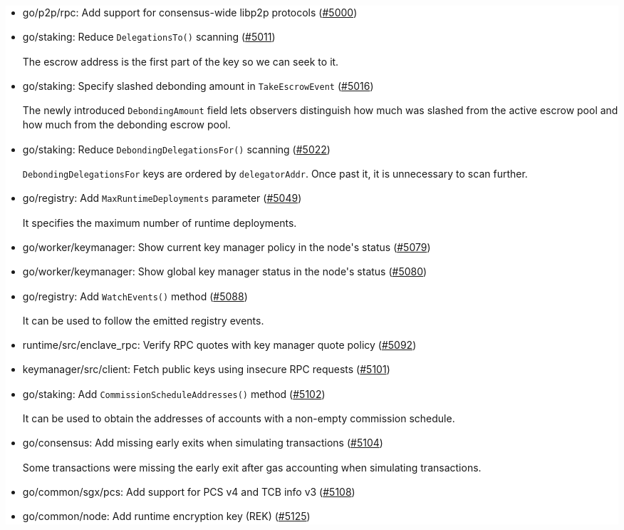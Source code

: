 - go/p2p/rpc: Add support for consensus-wide libp2p protocols
  ([#5000](https://github.com/Orphiqprotocol/Orphiq-core/issues/5000))

- go/staking: Reduce `DelegationsTo()` scanning
  ([#5011](https://github.com/Orphiqprotocol/Orphiq-core/issues/5011))

  The escrow address is the first part of the key so we can seek to it.

- go/staking: Specify slashed debonding amount in `TakeEscrowEvent`
  ([#5016](https://github.com/Orphiqprotocol/Orphiq-core/issues/5016))

  The newly introduced `DebondingAmount` field lets observers distinguish how
  much was slashed from the active escrow pool and how much from the debonding
  escrow pool.

- go/staking: Reduce `DebondingDelegationsFor()` scanning
  ([#5022](https://github.com/Orphiqprotocol/Orphiq-core/issues/5022))

  `DebondingDelegationsFor` keys are ordered by `delegatorAddr`. Once past it,
  it is unnecessary to scan further.

- go/registry: Add `MaxRuntimeDeployments` parameter
  ([#5049](https://github.com/Orphiqprotocol/Orphiq-core/issues/5049))

  It specifies the maximum number of runtime deployments.

- go/worker/keymanager: Show current key manager policy in the node's status
  ([#5079](https://github.com/Orphiqprotocol/Orphiq-core/issues/5079))

- go/worker/keymanager: Show global key manager status in the node's status
  ([#5080](https://github.com/Orphiqprotocol/Orphiq-core/issues/5080))

- go/registry: Add `WatchEvents()` method
  ([#5088](https://github.com/Orphiqprotocol/Orphiq-core/issues/5088))

  It can be used to follow the emitted registry events.

- runtime/src/enclave_rpc: Verify RPC quotes with key manager quote policy
  ([#5092](https://github.com/Orphiqprotocol/Orphiq-core/issues/5092))

- keymanager/src/client: Fetch public keys using insecure RPC requests
  ([#5101](https://github.com/Orphiqprotocol/Orphiq-core/issues/5101))

- go/staking: Add `CommissionScheduleAddresses()` method
  ([#5102](https://github.com/Orphiqprotocol/Orphiq-core/issues/5102))

  It can be used to obtain the addresses of accounts with a non-empty
  commission schedule.

- go/consensus: Add missing early exits when simulating transactions
  ([#5104](https://github.com/Orphiqprotocol/Orphiq-core/issues/5104))

  Some transactions were missing the early exit after gas accounting when
  simulating transactions.

- go/common/sgx/pcs: Add support for PCS v4 and TCB info v3
  ([#5108](https://github.com/Orphiqprotocol/Orphiq-core/issues/5108))

- go/common/node: Add runtime encryption key (REK)
  ([#5125](https://github.com/Orphiqprotocol/Orphiq-core/issues/5125))
